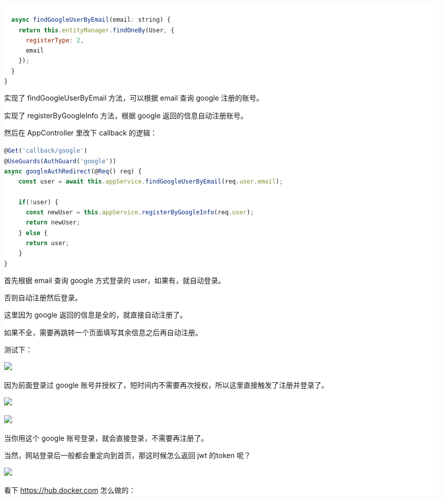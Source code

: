 ```javascript

  async findGoogleUserByEmail(email: string) {
    return this.entityManager.findOneBy(User, {
      registerType: 2,
      email
    });
  }
}
```

实现了 findGoogleUserByEmail 方法，可以根据 email 查询 google 注册的账号。

实现了 registerByGoogleInfo 方法，根据 google 返回的信息自动注册账号。

然后在 AppController 里改下 callback 的逻辑：

```javascript
@Get('callback/google')
@UseGuards(AuthGuard('google'))
async googleAuthRedirect(@Req() req) {
    const user = await this.appService.findGoogleUserByEmail(req.user.email);

    if(!user) {
      const newUser = this.appService.registerByGoogleInfo(req.user);
      return newUser;
    } else {
      return user;
    }
}
```
首先根据 email 查询 google 方式登录的 user，如果有，就自动登录。

否则自动注册然后登录。

这里因为 google 返回的信息是全的，就直接自动注册了。

如果不全，需要再跳转一个页面填写其余信息之后再自动注册。

测试下：

![](https://p1-juejin.byteimg.com/tos-cn-i-k3u1fbpfcp/77f9e162fadf4c94b5e3d517be92b7f6~tplv-k3u1fbpfcp-jj-mark:0:0:0:0:q75.image#?w=2330&h=1398&s=144441&e=gif&f=30&b=fefefe)

因为前面登录过 google 账号并授权了，短时间内不需要再次授权，所以这里直接触发了注册并登录了。

![](https://p1-juejin.byteimg.com/tos-cn-i-k3u1fbpfcp/e01546f398984de5b36439419e12c811~tplv-k3u1fbpfcp-jj-mark:0:0:0:0:q75.image#?w=1692&h=512&s=183485&e=png&b=191919)

![](https://p6-juejin.byteimg.com/tos-cn-i-k3u1fbpfcp/9ef4739eec79426fa3c0296ca4d16da9~tplv-k3u1fbpfcp-jj-mark:0:0:0:0:q75.image#?w=1486&h=692&s=327631&e=png&b=f1f0f0)

当你用这个 google 账号登录，就会直接登录，不需要再注册了。

当然，网站登录后一般都会重定向到首页，那这时候怎么返回 jwt 的token 呢？

![](https://p1-juejin.byteimg.com/tos-cn-i-k3u1fbpfcp/5bbff9cd49fd437f8a53da4e9878d990~tplv-k3u1fbpfcp-jj-mark:0:0:0:0:q75.image#?w=2470&h=1668&s=346352&e=gif&f=37&b=fafafa)

看下 https://hub.docker.com 怎么做的：

